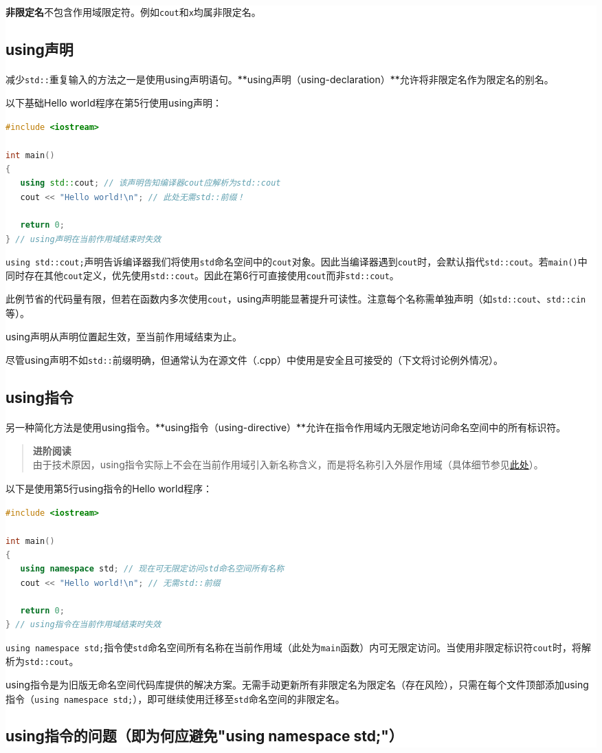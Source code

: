 **非限定名**不包含作用域限定符。例如`cout`和`x`均属非限定名。  

using声明  
----------------  

减少`std::`重复输入的方法之一是使用using声明语句。**using声明（using-declaration）**允许将非限定名作为限定名的别名。  

以下基础Hello world程序在第5行使用using声明：  

```cpp
#include <iostream>

int main()
{
   using std::cout; // 该声明告知编译器cout应解析为std::cout
   cout << "Hello world!\n"; // 此处无需std::前缀！

   return 0;
} // using声明在当前作用域结束时失效
```  

`using std::cout;`声明告诉编译器我们将使用`std`命名空间中的`cout`对象。因此当编译器遇到`cout`时，会默认指代`std::cout`。若`main()`中同时存在其他`cout`定义，优先使用`std::cout`。因此在第6行可直接使用`cout`而非`std::cout`。  

此例节省的代码量有限，但若在函数内多次使用`cout`，using声明能显著提升可读性。注意每个名称需单独声明（如`std::cout`、`std::cin`等）。  

using声明从声明位置起生效，至当前作用域结束为止。  

尽管using声明不如`std::`前缀明确，但通常认为在源文件（.cpp）中使用是安全且可接受的（下文将讨论例外情况）。  

using指令  
----------------  

另一种简化方法是使用using指令。**using指令（using-directive）**允许在指令作用域内无限定地访问命名空间中的所有标识符。  

> **进阶阅读**  
> 由于技术原因，using指令实际上不会在当前作用域引入新名称含义，而是将名称引入外层作用域（具体细节参见[此处](https://quuxplusone.github.io/blog/2020/12/21/using-directive/)）。  

以下是使用第5行using指令的Hello world程序：  

```cpp
#include <iostream>

int main()
{
   using namespace std; // 现在可无限定访问std命名空间所有名称
   cout << "Hello world!\n"; // 无需std::前缀

   return 0;
} // using指令在当前作用域结束时失效
```  

`using namespace std;`指令使`std`命名空间所有名称在当前作用域（此处为`main`函数）内可无限定访问。当使用非限定标识符`cout`时，将解析为`std::cout`。  

using指令是为旧版无命名空间代码库提供的解决方案。无需手动更新所有非限定名为限定名（存在风险），只需在每个文件顶部添加using指令（`using namespace std;`），即可继续使用迁移至`std`命名空间的非限定名。  

using指令的问题（即为何应避免"using namespace std;"）  
----------------  
